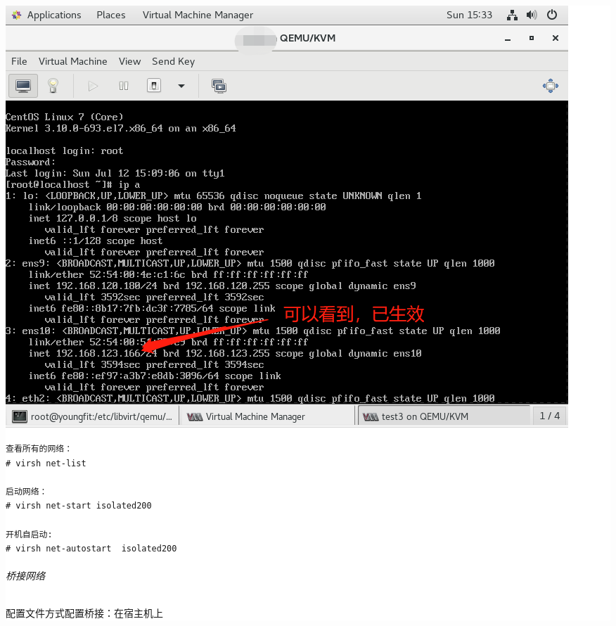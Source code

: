 

![img](assets/KVM/image-20200712153408547.png)



```shell
查看所有的网络：
# virsh net-list

启动网络：
# virsh net-start isolated200

开机自启动:
# virsh net-autostart  isolated200
```



###### 桥接网络



配置文件方式配置桥接：在宿主机上


